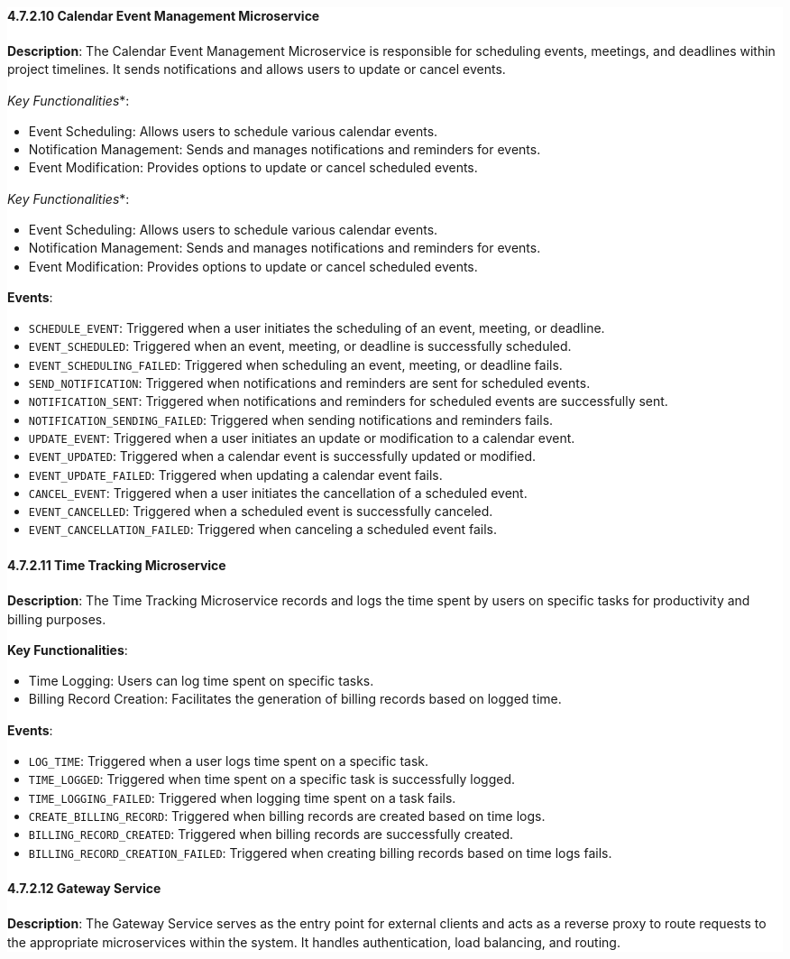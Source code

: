 #### 4.7.2.10 Calendar Event Management Microservice

**Description**: The Calendar Event Management Microservice is responsible for scheduling events, meetings, and deadlines within project timelines. It sends notifications and allows users to update or cancel events.

*Key Functionalities**:
- Event Scheduling: Allows users to schedule various calendar events.
- Notification Management: Sends and manages notifications and reminders for events.
- Event Modification: Provides options to update or cancel scheduled events.

*Key Functionalities**:
- Event Scheduling: Allows users to schedule various calendar events.
- Notification Management: Sends and manages notifications and reminders for events.
- Event Modification: Provides options to update or cancel scheduled events.


**Events**:
- `SCHEDULE_EVENT`: Triggered when a user initiates the scheduling of an event, meeting, or deadline.
- `EVENT_SCHEDULED`: Triggered when an event, meeting, or deadline is successfully scheduled.
- `EVENT_SCHEDULING_FAILED`: Triggered when scheduling an event, meeting, or deadline fails.
- `SEND_NOTIFICATION`: Triggered when notifications and reminders are sent for scheduled events.
- `NOTIFICATION_SENT`: Triggered when notifications and reminders for scheduled events are successfully sent.
- `NOTIFICATION_SENDING_FAILED`: Triggered when sending notifications and reminders fails.
- `UPDATE_EVENT`: Triggered when a user initiates an update or modification to a calendar event.
- `EVENT_UPDATED`: Triggered when a calendar event is successfully updated or modified.
- `EVENT_UPDATE_FAILED`: Triggered when updating a calendar event fails.
- `CANCEL_EVENT`: Triggered when a user initiates the cancellation of a scheduled event.
- `EVENT_CANCELLED`: Triggered when a scheduled event is successfully canceled.
- `EVENT_CANCELLATION_FAILED`: Triggered when canceling a scheduled event fails.

#### 4.7.2.11 Time Tracking Microservice

**Description**: The Time Tracking Microservice records and logs the time spent by users on specific tasks for productivity and billing purposes.

**Key Functionalities**:
- Time Logging: Users can log time spent on specific tasks.
- Billing Record Creation: Facilitates the generation of billing records based on logged time.


**Events**:
- `LOG_TIME`: Triggered when a user logs time spent on a specific task.
- `TIME_LOGGED`: Triggered when time spent on a specific task is successfully logged.
- `TIME_LOGGING_FAILED`: Triggered when logging time spent on a task fails.
- `CREATE_BILLING_RECORD`: Triggered when billing records are created based on time logs.
- `BILLING_RECORD_CREATED`: Triggered when billing records are successfully created.
- `BILLING_RECORD_CREATION_FAILED`: Triggered when creating billing records based on time logs fails.


#### 4.7.2.12 Gateway Service

**Description**: The Gateway Service serves as the entry point for external clients and acts as a reverse proxy to route requests to the appropriate microservices within the system. It handles authentication, load balancing, and routing.
